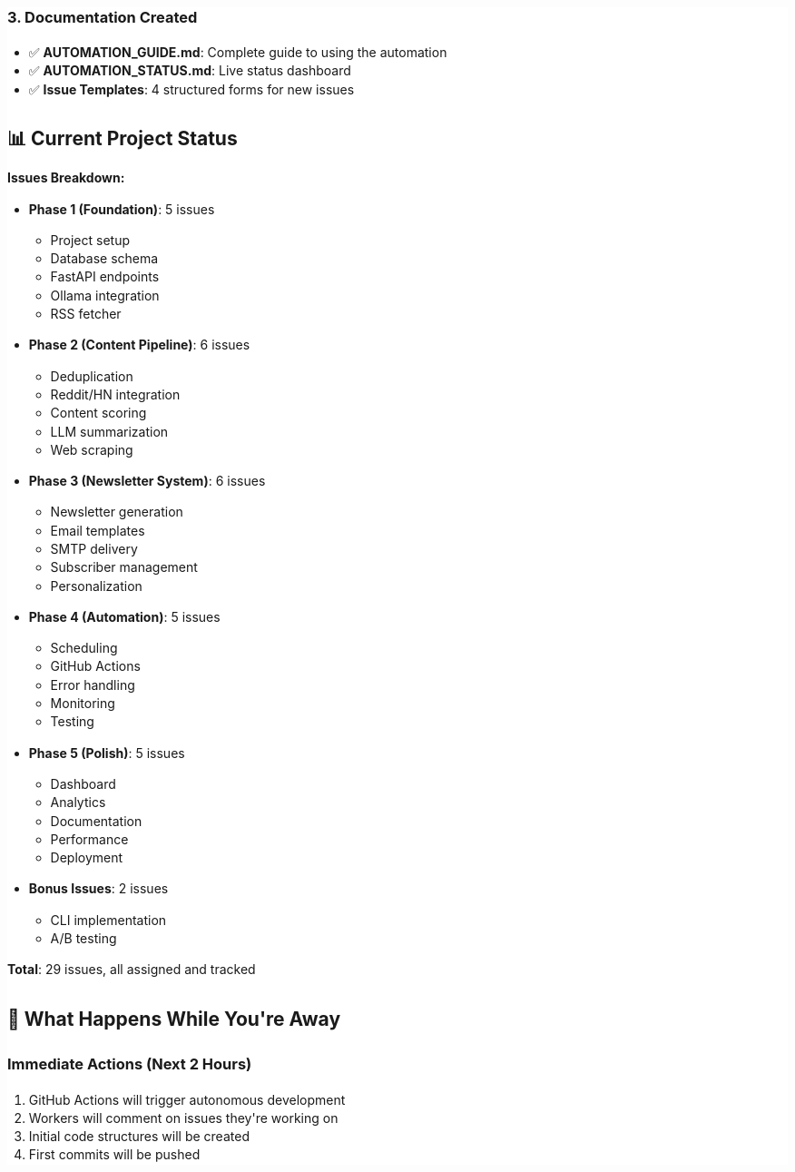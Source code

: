 ### 3. **Documentation Created**

- ✅ **AUTOMATION_GUIDE.md**: Complete guide to using the automation
- ✅ **AUTOMATION_STATUS.md**: Live status dashboard
- ✅ **Issue Templates**: 4 structured forms for new issues

## 📊 Current Project Status

**Issues Breakdown:**
- **Phase 1 (Foundation)**: 5 issues
  - Project setup
  - Database schema
  - FastAPI endpoints
  - Ollama integration
  - RSS fetcher

- **Phase 2 (Content Pipeline)**: 6 issues
  - Deduplication
  - Reddit/HN integration
  - Content scoring
  - LLM summarization
  - Web scraping

- **Phase 3 (Newsletter System)**: 6 issues
  - Newsletter generation
  - Email templates
  - SMTP delivery
  - Subscriber management
  - Personalization

- **Phase 4 (Automation)**: 5 issues
  - Scheduling
  - GitHub Actions
  - Error handling
  - Monitoring
  - Testing

- **Phase 5 (Polish)**: 5 issues
  - Dashboard
  - Analytics
  - Documentation
  - Performance
  - Deployment

- **Bonus Issues**: 2 issues
  - CLI implementation
  - A/B testing

**Total**: 29 issues, all assigned and tracked

## 🚀 What Happens While You're Away

### Immediate Actions (Next 2 Hours)
1. GitHub Actions will trigger autonomous development
2. Workers will comment on issues they're working on
3. Initial code structures will be created
4. First commits will be pushed
